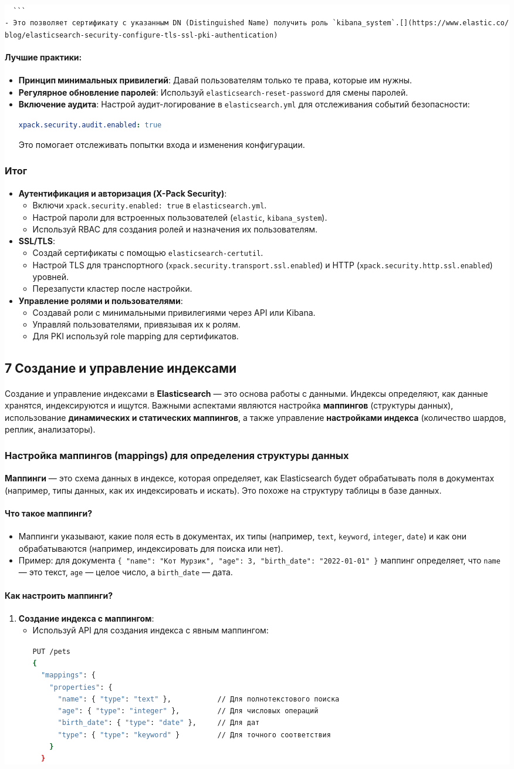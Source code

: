       ```
    - Это позволяет сертификату с указанным DN (Distinguished Name) получить роль `kibana_system`.[](https://www.elastic.co/blog/elasticsearch-security-configure-tls-ssl-pki-authentication)

#### Лучшие практики:
- **Принцип минимальных привилегий**: Давай пользователям только те права, которые им нужны.
- **Регулярное обновление паролей**: Используй `elasticsearch-reset-password` для смены паролей.
- **Включение аудита**: Настрой аудит-логирование в `elasticsearch.yml` для отслеживания событий безопасности:
  ```yaml
  xpack.security.audit.enabled: true
  ```
  Это помогает отслеживать попытки входа и изменения конфигурации.[](https://severalnines.com/blog/best-practices-elasticsearch-security/)

### Итог
- **Аутентификация и авторизация (X-Pack Security)**:
    - Включи `xpack.security.enabled: true` в `elasticsearch.yml`.
    - Настрой пароли для встроенных пользователей (`elastic`, `kibana_system`).
    - Используй RBAC для создания ролей и назначения их пользователям.
- **SSL/TLS**:
    - Создай сертификаты с помощью `elasticsearch-certutil`.
    - Настрой TLS для транспортного (`xpack.security.transport.ssl.enabled`) и HTTP (`xpack.security.http.ssl.enabled`) уровней.
    - Перезапусти кластер после настройки.
- **Управление ролями и пользователями**:
    - Создавай роли с минимальными привилегиями через API или Kibana.
    - Управляй пользователями, привязывая их к ролям.
    - Для PKI используй role mapping для сертификатов.

## 7 **Создание и управление индексами**

Создание и управление индексами в **Elasticsearch** — это основа работы с данными. Индексы определяют, как данные хранятся, индексируются и ищутся. Важными аспектами являются настройка **маппингов** (структуры данных), использование **динамических и статических маппингов**, а также управление **настройками индекса** (количество шардов, реплик, анализаторы). 

### Настройка маппингов (mappings) для определения структуры данных

**Маппинги** — это схема данных в индексе, которая определяет, как Elasticsearch будет обрабатывать поля в документах (например, типы данных, как их индексировать и искать). Это похоже на структуру таблицы в базе данных.

#### Что такое маппинги?
- Маппинги указывают, какие поля есть в документах, их типы (например, `text`, `keyword`, `integer`, `date`) и как они обрабатываются (например, индексировать для поиска или нет).
- Пример: для документа `{ "name": "Кот Мурзик", "age": 3, "birth_date": "2022-01-01" }` маппинг определяет, что `name` — это текст, `age` — целое число, а `birth_date` — дата.

#### Как настроить маппинги?
1. **Создание индекса с маппингом**:
    - Используй API для создания индекса с явным маппингом:
      ```bash
      PUT /pets
      {
        "mappings": {
          "properties": {
            "name": { "type": "text" },           // Для полнотекстового поиска
            "age": { "type": "integer" },         // Для числовых операций
            "birth_date": { "type": "date" },     // Для дат
            "type": { "type": "keyword" }         // Для точного соответствия
          }
        }